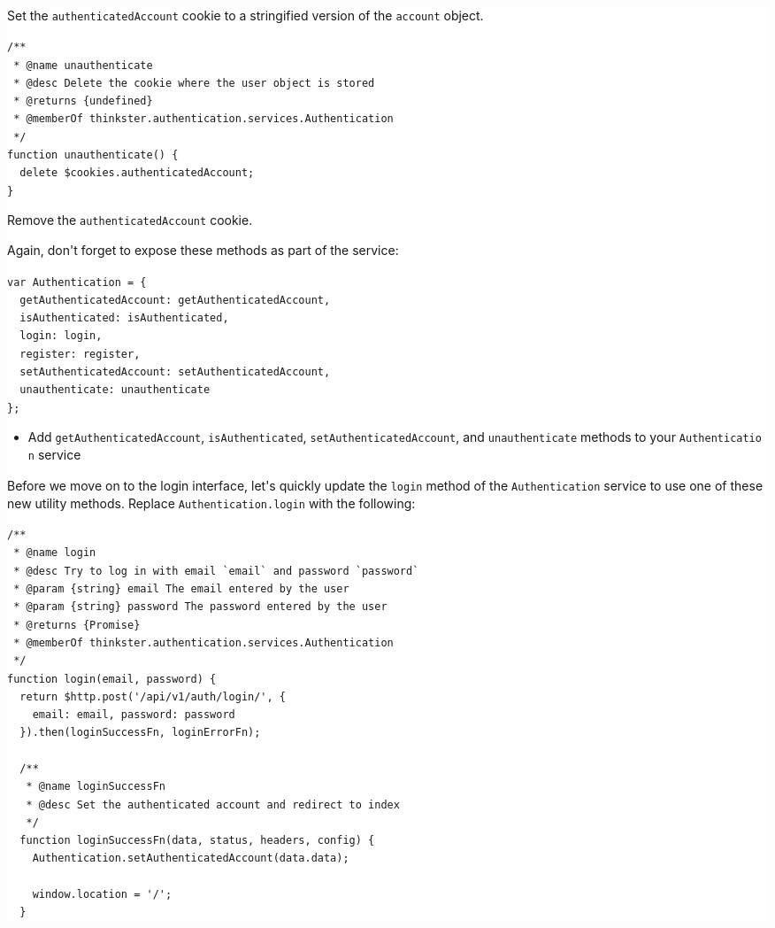 Set the `authenticatedAccount` cookie to a stringified version of the `account` object.

    /**
     * @name unauthenticate
     * @desc Delete the cookie where the user object is stored
     * @returns {undefined}
     * @memberOf thinkster.authentication.services.Authentication
     */
    function unauthenticate() {
      delete $cookies.authenticatedAccount;
    }

Remove the `authenticatedAccount` cookie.

Again, don't forget to expose these methods as part of the service:

    var Authentication = {
      getAuthenticatedAccount: getAuthenticatedAccount,
      isAuthenticated: isAuthenticated,
      login: login,
      register: register,
      setAuthenticatedAccount: setAuthenticatedAccount,
      unauthenticate: unauthenticate
    };



* Add `getAuthenticatedAccount`, `isAuthenticated`, `setAuthenticatedAccount`, and `unauthenticate` methods to your `Authentication` service

Before we move on to the login interface, let's quickly update the `login` method of the `Authentication` service to use one of these new utility methods. Replace `Authentication.login` with the following:

    /**
     * @name login
     * @desc Try to log in with email `email` and password `password`
     * @param {string} email The email entered by the user
     * @param {string} password The password entered by the user
     * @returns {Promise}
     * @memberOf thinkster.authentication.services.Authentication
     */
    function login(email, password) {
      return $http.post('/api/v1/auth/login/', {
        email: email, password: password
      }).then(loginSuccessFn, loginErrorFn);

      /**
       * @name loginSuccessFn
       * @desc Set the authenticated account and redirect to index
       */
      function loginSuccessFn(data, status, headers, config) {
        Authentication.setAuthenticatedAccount(data.data);

        window.location = '/';
      }
